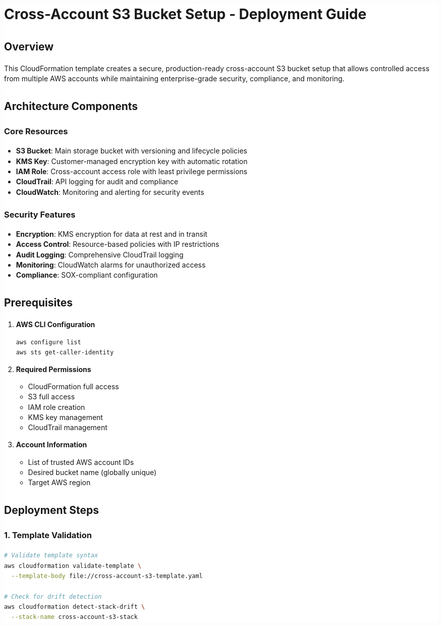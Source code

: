 # Cross-Account S3 Bucket Setup - Deployment Guide

## Overview

This CloudFormation template creates a secure, production-ready cross-account S3 bucket setup that allows controlled access from multiple AWS accounts while maintaining enterprise-grade security, compliance, and monitoring.

## Architecture Components

### Core Resources
- **S3 Bucket**: Main storage bucket with versioning and lifecycle policies
- **KMS Key**: Customer-managed encryption key with automatic rotation
- **IAM Role**: Cross-account access role with least privilege permissions
- **CloudTrail**: API logging for audit and compliance
- **CloudWatch**: Monitoring and alerting for security events

### Security Features
- **Encryption**: KMS encryption for data at rest and in transit
- **Access Control**: Resource-based policies with IP restrictions
- **Audit Logging**: Comprehensive CloudTrail logging
- **Monitoring**: CloudWatch alarms for unauthorized access
- **Compliance**: SOX-compliant configuration

## Prerequisites

1. **AWS CLI Configuration**
   ```bash
   aws configure list
   aws sts get-caller-identity
   ```

2. **Required Permissions**
   - CloudFormation full access
   - S3 full access
   - IAM role creation
   - KMS key management
   - CloudTrail management

3. **Account Information**
   - List of trusted AWS account IDs
   - Desired bucket name (globally unique)
   - Target AWS region

## Deployment Steps

### 1. Template Validation

```bash
# Validate template syntax
aws cloudformation validate-template \
  --template-body file://cross-account-s3-template.yaml

# Check for drift detection
aws cloudformation detect-stack-drift \
  --stack-name cross-account-s3-stack
```
